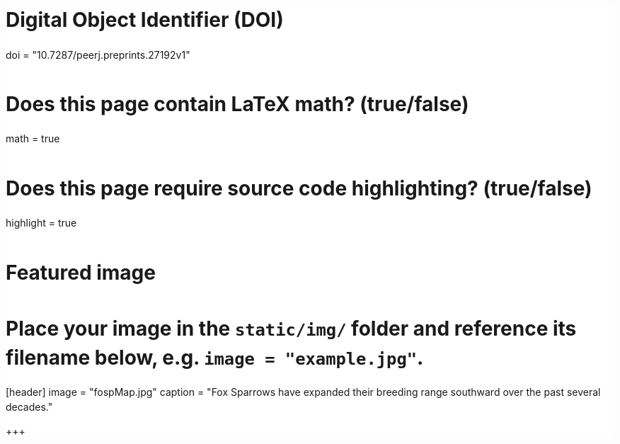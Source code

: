 # Digital Object Identifier (DOI)
doi = "10.7287/peerj.preprints.27192v1"

# Does this page contain LaTeX math? (true/false)
math = true

# Does this page require source code highlighting? (true/false)
highlight = true

# Featured image
# Place your image in the `static/img/` folder and reference its filename below, e.g. `image = "example.jpg"`.
[header]
image = "fospMap.jpg"
caption = "Fox Sparrows have expanded their breeding range southward over the past several decades."

+++
